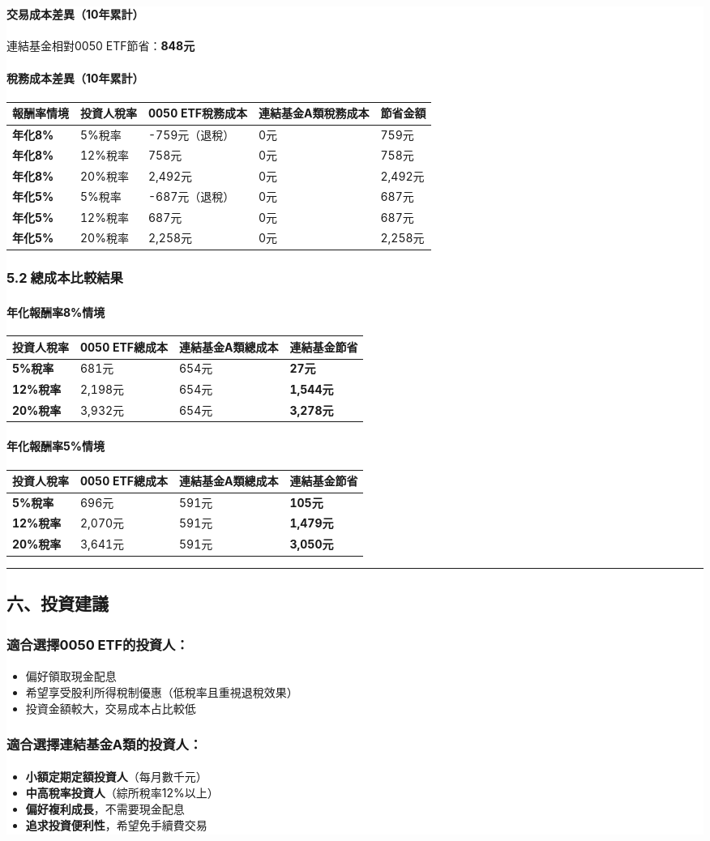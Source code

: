 #### 交易成本差異（10年累計）

連結基金相對0050 ETF節省：**848元**

#### 稅務成本差異（10年累計）

| 報酬率情境 | 投資人稅率 | **0050 ETF稅務成本** | **連結基金A類稅務成本** | **節省金額** |
|----------|----------|---------------------|----------------------|-------------|
| **年化8%** | 5%稅率 | -759元（退稅） | 0元 | 759元 |
| **年化8%** | 12%稅率 | 758元 | 0元 | 758元 |
| **年化8%** | 20%稅率 | 2,492元 | 0元 | 2,492元 |
| **年化5%** | 5%稅率 | -687元（退稅） | 0元 | 687元 |
| **年化5%** | 12%稅率 | 687元 | 0元 | 687元 |
| **年化5%** | 20%稅率 | 2,258元 | 0元 | 2,258元 |

### 5.2 總成本比較結果

#### 年化報酬率8%情境

| 投資人稅率 | **0050 ETF總成本** | **連結基金A類總成本** | **連結基金節省** |
|----------|-------------------|---------------------|-----------------|
| **5%稅率** | 681元 | 654元 | **27元** |
| **12%稅率** | 2,198元 | 654元 | **1,544元** |
| **20%稅率** | 3,932元 | 654元 | **3,278元** |

#### 年化報酬率5%情境

| 投資人稅率 | **0050 ETF總成本** | **連結基金A類總成本** | **連結基金節省** |
|----------|-------------------|---------------------|-----------------|
| **5%稅率** | 696元 | 591元 | **105元** |
| **12%稅率** | 2,070元 | 591元 | **1,479元** |
| **20%稅率** | 3,641元 | 591元 | **3,050元** |

---

## 六、投資建議

### 適合選擇0050 ETF的投資人：
- 偏好領取現金配息
- 希望享受股利所得稅制優惠（低稅率且重視退稅效果）
- 投資金額較大，交易成本占比較低

### 適合選擇連結基金A類的投資人：
- **小額定期定額投資人**（每月數千元）
- **中高稅率投資人**（綜所稅率12%以上）
- **偏好複利成長**，不需要現金配息
- **追求投資便利性**，希望免手續費交易
